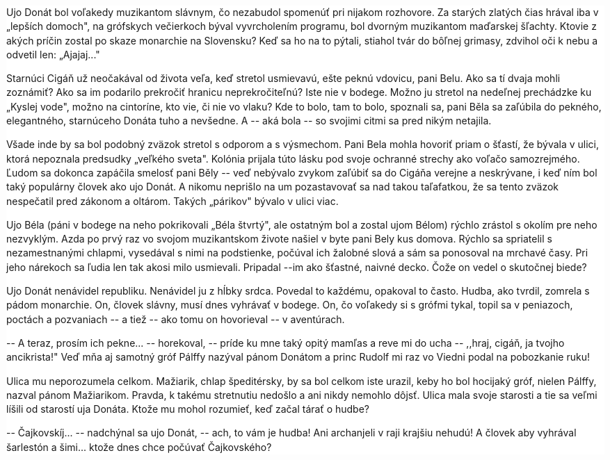 Ujo Donát bol voľakedy muzikantom slávnym, čo nezabudol spomenúť pri
nijakom rozhovore. Za starých zlatých čias hrával iba v „lepších
domoch", na grófskych večierkoch býval vyvrcholením programu, bol
dvorným muzikantom maďarskej šľachty. Ktovie z akých príčin zostal po
skaze monarchie na Slovensku? Keď sa ho na to pýtali, stiahol tvár do
bôľnej grimasy, zdvihol oči k nebu a odvetil len: „Ajajaj\..."

Starnúci Cigáň už neočakával od života veľa, keď stretol usmievavú, ešte
peknú vdovicu, pani Belu. Ako sa tí dvaja mohli zoznámiť? Ako sa im
podarilo prekročiť hranicu neprekročiteľnú? Iste nie v bodege. Možno ju
stretol na nedeľnej prechádzke ku „Kyslej vode", možno na cintoríne, kto
vie, či nie vo vlaku? Kde to bolo, tam to bolo, spoznali sa, pani Běla
sa zaľúbila do pekného, elegantného, starnúceho Donáta tuho a nevšedne.
A -- aká bola -- so svojimi citmi sa pred nikým netajila.

Všade inde by sa bol podobný zväzok stretol s odporom a s výsmechom.
Pani Bela mohla hovoriť priam o šťastí, že bývala v ulici, ktorá
nepoznala predsudky „veľkého sveta". Kolónia prijala túto lásku pod
svoje ochranné strechy ako voľačo samozrejmého. Ľudom sa dokonca
zapáčila smelosť pani Běly -- veď nebývalo zvykom zaľúbiť sa do Cigáňa
verejne a neskrývane, i keď ním bol taký populárny človek ako ujo Donát.
A nikomu neprišlo na um pozastavovať sa nad takou taľafatkou, že sa
tento zväzok nespečatil pred zákonom a oltárom. Takých „párikov" bývalo
v ulici viac.

Ujo Béla (páni v bodege na neho pokrikovali „Béla štvrtý", ale ostatným
bol a zostal ujom Bélom) rýchlo zrástol s okolím pre neho nezvyklým.
Azda po prvý raz vo svojom muzikantskom živote našiel v byte pani Bely
kus domova. Rýchlo sa spriatelil s nezamestnanými chlapmi, vysedával s
nimi na podstienke, počúval ich žalobné slová a sám sa ponosoval na
mrchavé časy. Pri jeho nárekoch sa ľudia len tak akosi milo usmievali.
Pripadal --im ako šťastné, naivné decko. Čože on vedel o skutočnej
biede?

Ujo Donát nenávidel republiku. Nenávidel ju z hĺbky srdca. Povedal to
každému, opakoval to často. Hudba, ako tvrdil, zomrela s pádom
monarchie. On, človek slávny, musí dnes vyhrávať v bodege. On, čo
voľakedy si s grófmi tykal, topil sa v peniazoch, poctách a pozvaniach
-- a tiež -- ako tomu on hovorieval -- v aventúrach.

-- A teraz, prosím ich pekne... -- horekoval, -- príde ku mne taký opitý
mamľas a reve mi do ucha -- ,,hraj, cigáň, ja tvojho ancikrista!" Veď
mňa aj samotný gróf Pálffy nazýval pánom Donátom a princ Rudolf mi raz
vo Viedni podal na pobozkanie ruku!

Ulica mu neporozumela celkom. Mažiarik, chlap špeditérsky, by sa bol
celkom iste urazil, keby ho bol hocijaký gróf, nielen Pálffy, nazval
pánom Mažiarikom. Pravda, k takému stretnutiu nedošlo a ani nikdy
nemohlo dôjsť. Ulica mala svoje starosti a tie sa veľmi líšili od
starostí uja Donáta. Ktože mu mohol rozumieť, keď začal tárať o hudbe?

-- Čajkovskíj... -- nadchýnal sa ujo Donát, -- ach, to vám je hudba! Ani
archanjeli v raji krajšiu nehudú! A človek aby vyhrával šarlestón a
šimi... ktože dnes chce počúvať Čajkovského?
